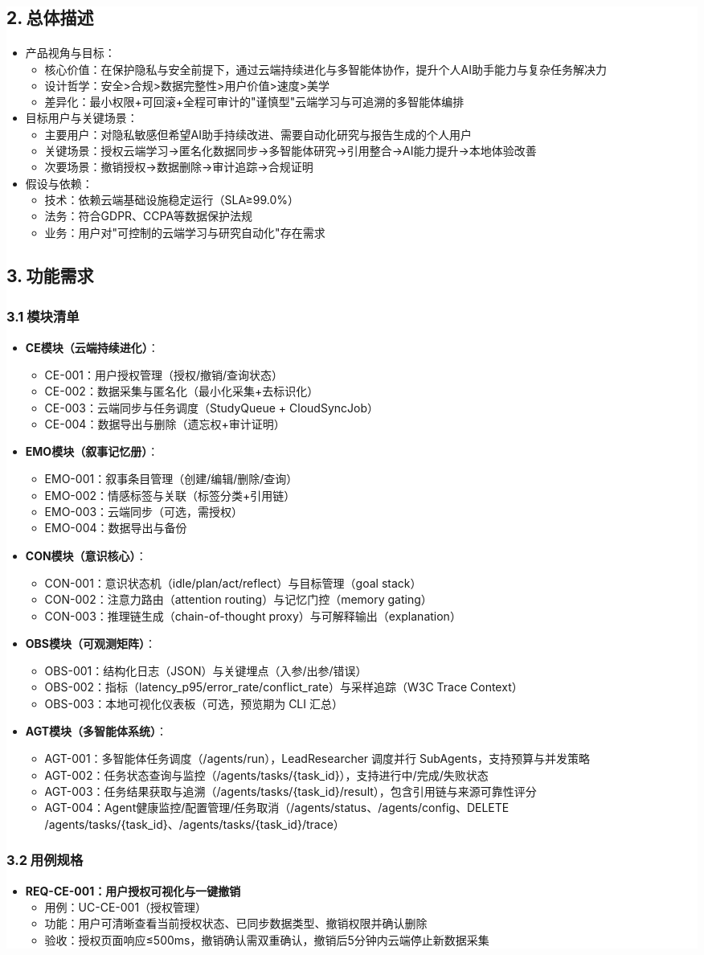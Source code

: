 ## 2. 总体描述
- 产品视角与目标：
  - 核心价值：在保护隐私与安全前提下，通过云端持续进化与多智能体协作，提升个人AI助手能力与复杂任务解决力
  - 设计哲学：安全>合规>数据完整性>用户价值>速度>美学
  - 差异化：最小权限+可回滚+全程可审计的"谨慎型"云端学习与可追溯的多智能体编排
- 目标用户与关键场景：
  - 主要用户：对隐私敏感但希望AI助手持续改进、需要自动化研究与报告生成的个人用户
  - 关键场景：授权云端学习→匿名化数据同步→多智能体研究→引用整合→AI能力提升→本地体验改善
  - 次要场景：撤销授权→数据删除→审计追踪→合规证明
- 假设与依赖：
  - 技术：依赖云端基础设施稳定运行（SLA≥99.0%）
  - 法务：符合GDPR、CCPA等数据保护法规
  - 业务：用户对"可控制的云端学习与研究自动化"存在需求

## 3. 功能需求

### 3.1 模块清单
- **CE模块（云端持续进化）**：
  - CE-001：用户授权管理（授权/撤销/查询状态）
  - CE-002：数据采集与匿名化（最小化采集+去标识化）
  - CE-003：云端同步与任务调度（StudyQueue + CloudSyncJob）
  - CE-004：数据导出与删除（遗忘权+审计证明）

- **EMO模块（叙事记忆册）**：
  - EMO-001：叙事条目管理（创建/编辑/删除/查询）
  - EMO-002：情感标签与关联（标签分类+引用链）
  - EMO-003：云端同步（可选，需授权）
  - EMO-004：数据导出与备份

- **CON模块（意识核心）**：
  - CON-001：意识状态机（idle/plan/act/reflect）与目标管理（goal stack）
  - CON-002：注意力路由（attention routing）与记忆门控（memory gating）
  - CON-003：推理链生成（chain-of-thought proxy）与可解释输出（explanation）

- **OBS模块（可观测矩阵）**：
  - OBS-001：结构化日志（JSON）与关键埋点（入参/出参/错误）
  - OBS-002：指标（latency_p95/error_rate/conflict_rate）与采样追踪（W3C Trace Context）
  - OBS-003：本地可视化仪表板（可选，预览期为 CLI 汇总）

- **AGT模块（多智能体系统）**：
  - AGT-001：多智能体任务调度（/agents/run），LeadResearcher 调度并行 SubAgents，支持预算与并发策略
  - AGT-002：任务状态查询与监控（/agents/tasks/{task_id}），支持进行中/完成/失败状态
  - AGT-003：任务结果获取与追溯（/agents/tasks/{task_id}/result），包含引用链与来源可靠性评分
  - AGT-004：Agent健康监控/配置管理/任务取消（/agents/status、/agents/config、DELETE /agents/tasks/{task_id}、/agents/tasks/{task_id}/trace）

### 3.2 用例规格
- **REQ-CE-001：用户授权可视化与一键撤销**
  - 用例：UC-CE-001（授权管理）
  - 功能：用户可清晰查看当前授权状态、已同步数据类型、撤销权限并确认删除
  - 验收：授权页面响应≤500ms，撤销确认需双重确认，撤销后5分钟内云端停止新数据采集
